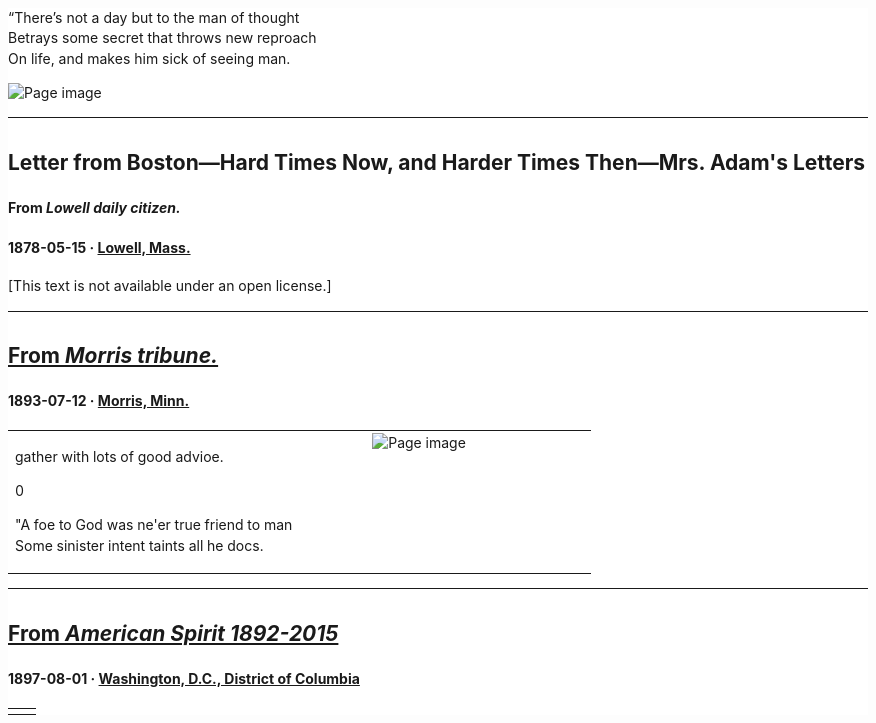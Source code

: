 “There’s not a day but to the man of thought  
Betrays some secret that throws new reproach  
On life, and makes him sick of seeing man.
</td><td style="width: 50%; max-height: 75%; margin: auto; display: block;">
<img alt="Page image" src="https://iiif.archive.org/image/iiif/2/sim_forest-and-stream-a-journal-of-outdoor-life_1874-10-15_3_10%2Fsim_forest-and-stream-a-journal-of-outdoor-life_1874-10-15_3_10_jp2.zip%2Fsim_forest-and-stream-a-journal-of-outdoor-life_1874-10-15_3_10_jp2%2Fsim_forest-and-stream-a-journal-of-outdoor-life_1874-10-15_3_10_0001.jp2/pct:70.15720081135903,27.349108367626886,18.58519269776876,2.674897119341564/600,/0/default.jpg"/>
</td>
</tr></table>

---

## Letter from Boston—Hard Times Now, and Harder Times Then—Mrs. Adam's Letters

#### From _Lowell daily citizen._

#### 1878-05-15 &middot; [Lowell, Mass.](http://dbpedia.org/resource/Lowell%2C_Massachusetts)

[This text is not available under an open license.]

---

## [From _Morris tribune._](https://www.loc.gov/resource/sn91059394/1893-07-12/ed-1/?sp=2)

#### 1893-07-12 &middot; [Morris, Minn.](http://dbpedia.org/resource/Morris%2C_Minnesota)

<table style="width: 100%;"><tr><td style="width: 50%">

  
gather with lots of good advioe.  
  
0  
  
&quot;A foe to God was ne&#x27;er true friend to man  
Some sinister intent taints all he docs.
</td><td style="width: 50%; max-height: 75%; margin: auto; display: block;">
<img alt="Page image" src="https://tile.loc.gov/image-services/iiif/service:ndnp:mnhi:batch_mnhi_kathak_ver01:data:sn91059394:00383347774:1893071201:0112/pct:29.146659927554545,29.859607688775174,10.719400219021145,2.2797349603096504/!600,600/0/default.jpg"/>
</td>
</tr></table>

---

## [From _American Spirit 1892-2015_](https://archive.org/details/sim_american-spirit_1897-08_11_2/page/n2/mode/1up?view=theater)

#### 1897-08-01 &middot; [Washington, D.C., District of Columbia](http://dbpedia.org/resource/Washington%2C_D.C.)

<table style="width: 100%;"><tr><td style="width: 50%">
